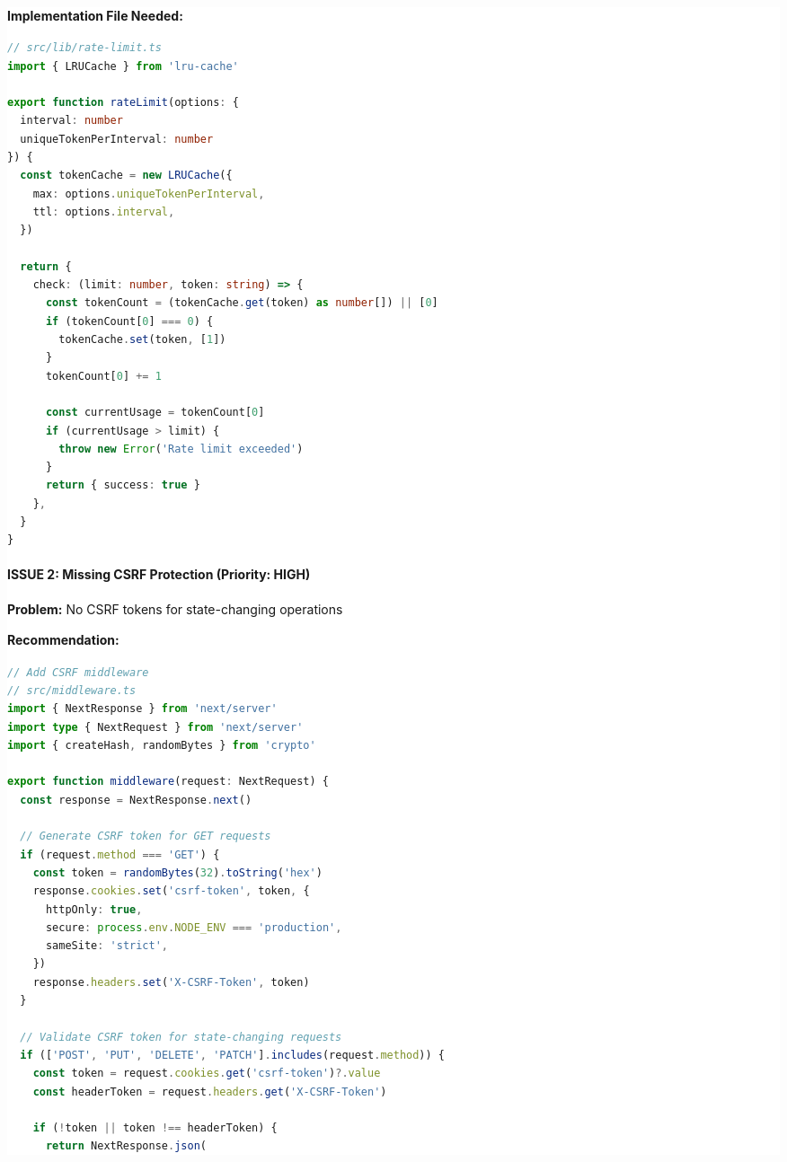 **Implementation File Needed:**
```typescript
// src/lib/rate-limit.ts
import { LRUCache } from 'lru-cache'

export function rateLimit(options: {
  interval: number
  uniqueTokenPerInterval: number
}) {
  const tokenCache = new LRUCache({
    max: options.uniqueTokenPerInterval,
    ttl: options.interval,
  })

  return {
    check: (limit: number, token: string) => {
      const tokenCount = (tokenCache.get(token) as number[]) || [0]
      if (tokenCount[0] === 0) {
        tokenCache.set(token, [1])
      }
      tokenCount[0] += 1

      const currentUsage = tokenCount[0]
      if (currentUsage > limit) {
        throw new Error('Rate limit exceeded')
      }
      return { success: true }
    },
  }
}
```

#### **ISSUE 2: Missing CSRF Protection** (Priority: HIGH)

**Problem:** No CSRF tokens for state-changing operations

**Recommendation:**
```typescript
// Add CSRF middleware
// src/middleware.ts
import { NextResponse } from 'next/server'
import type { NextRequest } from 'next/server'
import { createHash, randomBytes } from 'crypto'

export function middleware(request: NextRequest) {
  const response = NextResponse.next()
  
  // Generate CSRF token for GET requests
  if (request.method === 'GET') {
    const token = randomBytes(32).toString('hex')
    response.cookies.set('csrf-token', token, {
      httpOnly: true,
      secure: process.env.NODE_ENV === 'production',
      sameSite: 'strict',
    })
    response.headers.set('X-CSRF-Token', token)
  }
  
  // Validate CSRF token for state-changing requests
  if (['POST', 'PUT', 'DELETE', 'PATCH'].includes(request.method)) {
    const token = request.cookies.get('csrf-token')?.value
    const headerToken = request.headers.get('X-CSRF-Token')
    
    if (!token || token !== headerToken) {
      return NextResponse.json(
```